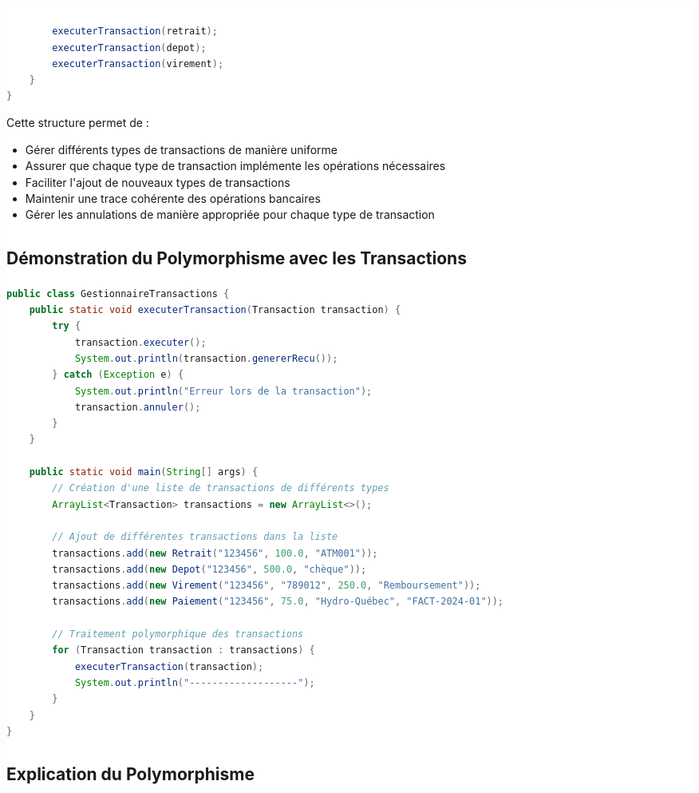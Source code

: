 ```java

        executerTransaction(retrait);
        executerTransaction(depot);
        executerTransaction(virement);
    }
}
```

Cette structure permet de :

- Gérer différents types de transactions de manière uniforme
- Assurer que chaque type de transaction implémente les opérations nécessaires
- Faciliter l'ajout de nouveaux types de transactions
- Maintenir une trace cohérente des opérations bancaires
- Gérer les annulations de manière appropriée pour chaque type de transaction

## Démonstration du Polymorphisme avec les Transactions

```java
public class GestionnaireTransactions {
    public static void executerTransaction(Transaction transaction) {
        try {
            transaction.executer();
            System.out.println(transaction.genererRecu());
        } catch (Exception e) {
            System.out.println("Erreur lors de la transaction");
            transaction.annuler();
        }
    }

    public static void main(String[] args) {
        // Création d'une liste de transactions de différents types
        ArrayList<Transaction> transactions = new ArrayList<>();

        // Ajout de différentes transactions dans la liste
        transactions.add(new Retrait("123456", 100.0, "ATM001"));
        transactions.add(new Depot("123456", 500.0, "chèque"));
        transactions.add(new Virement("123456", "789012", 250.0, "Remboursement"));
        transactions.add(new Paiement("123456", 75.0, "Hydro-Québec", "FACT-2024-01"));

        // Traitement polymorphique des transactions
        for (Transaction transaction : transactions) {
            executerTransaction(transaction);
            System.out.println("-------------------");
        }
    }
}
```

## Explication du Polymorphisme
